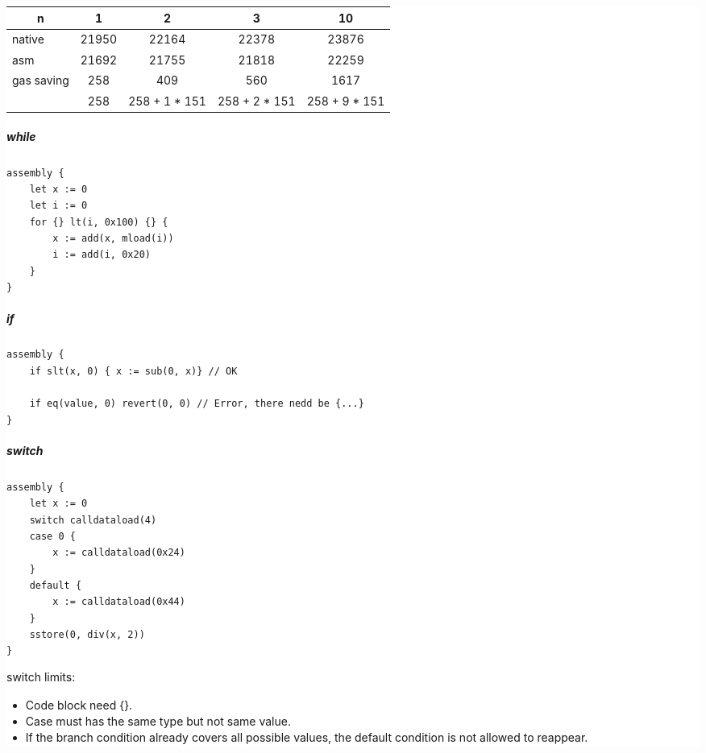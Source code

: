 | n          |   1   |       2       |       3       |      10       |
| ---------- | :---: | :-----------: | :-----------: | :-----------: |
| native     | 21950 |     22164     |     22378     |     23876     |
| asm        | 21692 |     21755     |     21818     |     22259     |
| gas saving |  258  |      409      |      560      |     1617      |
|            |  258  | 258 + 1 * 151 | 258 + 2 * 151 | 258 + 9 * 151 |



##### while

```solidity
assembly {
	let x := 0
	let i := 0
	for {} lt(i, 0x100) {} {
		x := add(x, mload(i))
		i := add(i, 0x20)
	}
}
```



##### if

```solidity
assembly {
	if slt(x, 0) { x := sub(0, x)} // OK
	
	if eq(value, 0) revert(0, 0) // Error, there nedd be {...}
}
```



##### switch

```solidity
assembly {
	let x := 0
	switch calldataload(4)
	case 0 {
		x := calldataload(0x24)
	}
	default {
		x := calldataload(0x44)
	}
	sstore(0, div(x, 2))
}
```

switch limits: 

- Code block need {}.
- Case must has the same type but not same value. 
- If the branch condition already covers all possible values, the default condition is not allowed to reappear.
